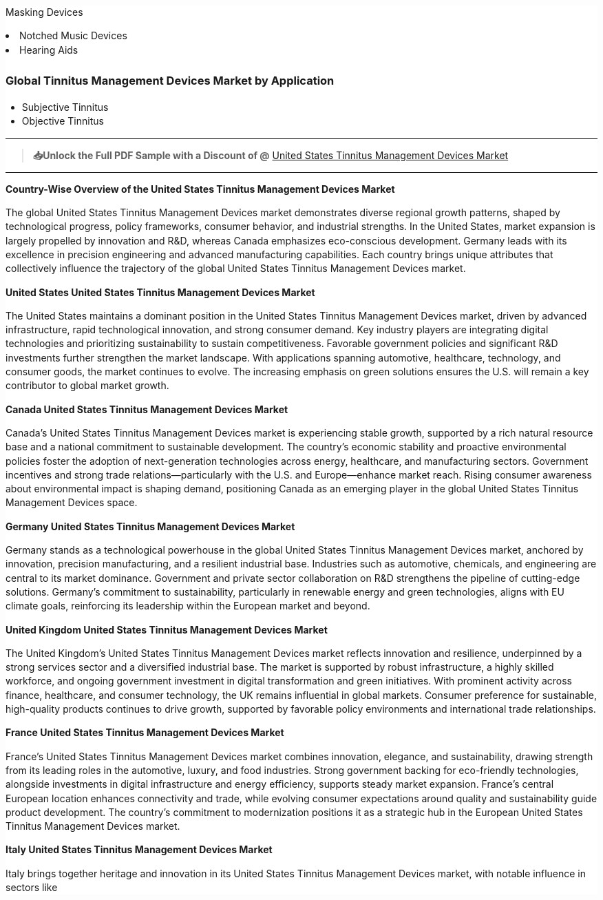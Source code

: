 Masking Devices</li><li> Notched Music Devices</li><li> Hearing Aids</li></ul><h3>Global Tinnitus Management Devices Market by Application</h3><ul><li>Subjective Tinnitus</li><li> Objective Tinnitus</li></ul></p><hr /><blockquote><p><strong>📥Unlock the Full PDF Sample with a Discount of @</strong> <a href="https://www.marketresearchintellect.com/ask-for-discount/?rid=1081032&amp;utm_source=Github-April&amp;utm_medium=016">United States Tinnitus Management Devices Market</a></p></blockquote><hr /><p class="" data-start="217" data-end="261"><strong data-start="217" data-end="261">Country-Wise Overview of the United States Tinnitus Management Devices Market</strong></p><p class="" data-start="263" data-end="774">The global United States Tinnitus Management Devices market demonstrates diverse regional growth patterns, shaped by technological progress, policy frameworks, consumer behavior, and industrial strengths. In the United States, market expansion is largely propelled by innovation and R&amp;D, whereas Canada emphasizes eco-conscious development. Germany leads with its excellence in precision engineering and advanced manufacturing capabilities. Each country brings unique attributes that collectively influence the trajectory of the global United States Tinnitus Management Devices market.</p><p class="" data-start="776" data-end="1421"><strong data-start="776" data-end="805">United States United States Tinnitus Management Devices Market</strong></p><p class="" data-start="776" data-end="1421">The United States maintains a dominant position in the United States Tinnitus Management Devices market, driven by advanced infrastructure, rapid technological innovation, and strong consumer demand. Key industry players are integrating digital technologies and prioritizing sustainability to sustain competitiveness. Favorable government policies and significant R&amp;D investments further strengthen the market landscape. With applications spanning automotive, healthcare, technology, and consumer goods, the market continues to evolve. The increasing emphasis on green solutions ensures the U.S. will remain a key contributor to global market growth.</p><p class="" data-start="1423" data-end="2019"><strong data-start="1423" data-end="1445">Canada United States Tinnitus Management Devices Market</strong></p><p class="" data-start="1423" data-end="2019">Canada&rsquo;s United States Tinnitus Management Devices market is experiencing stable growth, supported by a rich natural resource base and a national commitment to sustainable development. The country&rsquo;s economic stability and proactive environmental policies foster the adoption of next-generation technologies across energy, healthcare, and manufacturing sectors. Government incentives and strong trade relations&mdash;particularly with the U.S. and Europe&mdash;enhance market reach. Rising consumer awareness about environmental impact is shaping demand, positioning Canada as an emerging player in the global United States Tinnitus Management Devices space.</p><p class="" data-start="2021" data-end="2591"><strong data-start="2021" data-end="2044">Germany United States Tinnitus Management Devices Market</strong></p><p class="" data-start="2021" data-end="2591">Germany stands as a technological powerhouse in the global United States Tinnitus Management Devices market, anchored by innovation, precision manufacturing, and a resilient industrial base. Industries such as automotive, chemicals, and engineering are central to its market dominance. Government and private sector collaboration on R&amp;D strengthens the pipeline of cutting-edge solutions. Germany&rsquo;s commitment to sustainability, particularly in renewable energy and green technologies, aligns with EU climate goals, reinforcing its leadership within the European market and beyond.</p><p class="" data-start="2593" data-end="3221"><strong data-start="2593" data-end="2623">United Kingdom United States Tinnitus Management Devices Market</strong></p><p class="" data-start="2593" data-end="3221">The United Kingdom&rsquo;s United States Tinnitus Management Devices market reflects innovation and resilience, underpinned by a strong services sector and a diversified industrial base. The market is supported by robust infrastructure, a highly skilled workforce, and ongoing government investment in digital transformation and green initiatives. With prominent activity across finance, healthcare, and consumer technology, the UK remains influential in global markets. Consumer preference for sustainable, high-quality products continues to drive growth, supported by favorable policy environments and international trade relationships.</p><p class="" data-start="3223" data-end="3838"><strong data-start="3223" data-end="3245">France United States Tinnitus Management Devices Market</strong></p><p class="" data-start="3223" data-end="3838">France&rsquo;s United States Tinnitus Management Devices market combines innovation, elegance, and sustainability, drawing strength from its leading roles in the automotive, luxury, and food industries. Strong government backing for eco-friendly technologies, alongside investments in digital infrastructure and energy efficiency, supports steady market expansion. France&rsquo;s central European location enhances connectivity and trade, while evolving consumer expectations around quality and sustainability guide product development. The country&rsquo;s commitment to modernization positions it as a strategic hub in the European United States Tinnitus Management Devices market.</p><p class="" data-start="3840" data-end="4422"><strong data-start="3840" data-end="3861">Italy United States Tinnitus Management Devices Market</strong></p><p class="" data-start="3840" data-end="4422">Italy brings together heritage and innovation in its United States Tinnitus Management Devices market, with notable influence in sectors like
